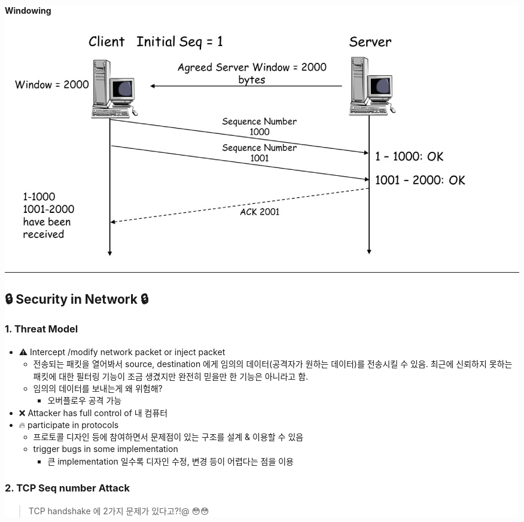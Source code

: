 

#### Windowing

![windowing](../images/4-2.png)





---





## 🔒 Security in Network 🔒

### 1. Threat Model

- ⚠️ Intercept /modify network packet or inject packet
  - 전송되는 패킷을 열어봐서 source, destination 에게 임의의 데이터(공격자가 원하는 데이터)를 전송시킬 수 있음. 
    최근에 신뢰하지 못하는 패킷에 대한 필터링 기능이 조금 생겼지만 완전히 믿을만 한 기능은 아니라고 함.
  - 임의의 데이터를 보내는게 왜 위험해?
    - 오버플로우 공격 가능
- ❌ Attacker has full control of 내 컴퓨터
- 🔥 participate in protocols
  - 프로토콜 디자인 등에 참여하면서 문제점이 있는 구조를 설계 & 이용할 수 있음
  - trigger bugs in some implementation
    - 큰 implementation 일수록 디자인 수정, 변경 등이 어렵다는 점을 이용



### 2. TCP Seq number Attack

> TCP handshake 에 2가지 문제가 있다고?!@ 😳😳

